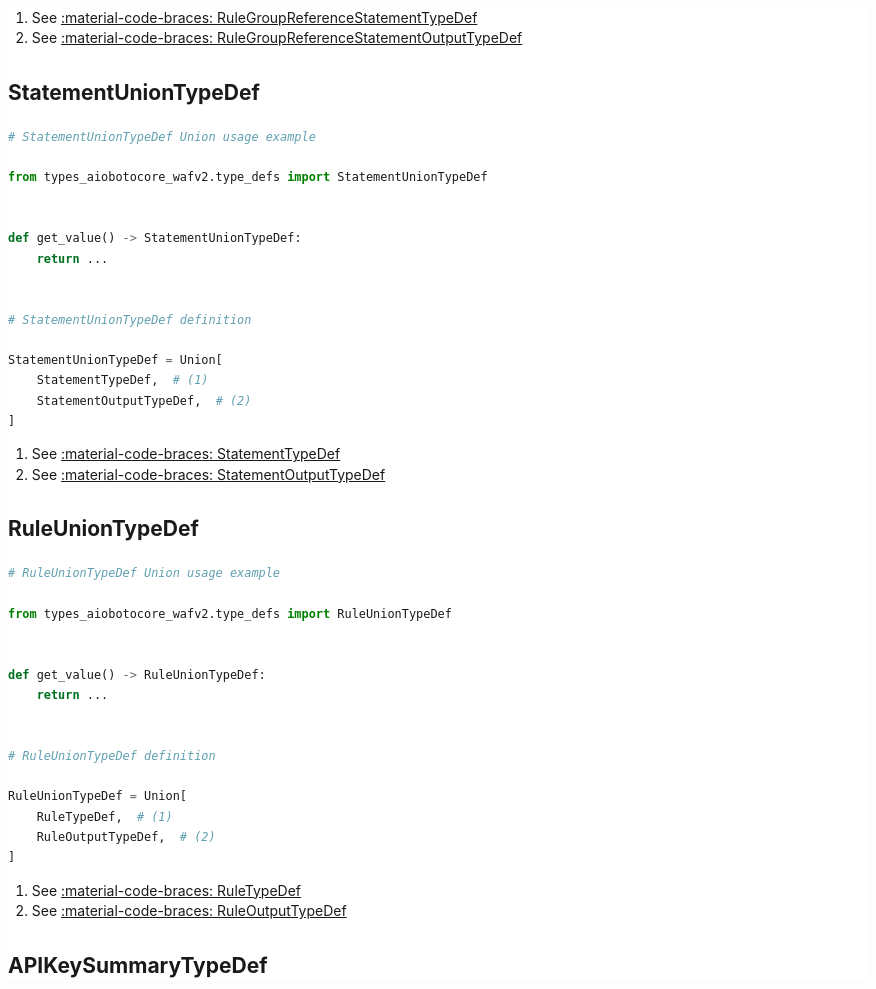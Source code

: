 1. See [:material-code-braces: RuleGroupReferenceStatementTypeDef](./type_defs.md#rulegroupreferencestatementtypedef)
2. See [:material-code-braces: RuleGroupReferenceStatementOutputTypeDef](./type_defs.md#rulegroupreferencestatementoutputtypedef)

## StatementUnionTypeDef

```python
# StatementUnionTypeDef Union usage example

from types_aiobotocore_wafv2.type_defs import StatementUnionTypeDef


def get_value() -> StatementUnionTypeDef:
    return ...


# StatementUnionTypeDef definition

StatementUnionTypeDef = Union[
    StatementTypeDef,  # (1)
    StatementOutputTypeDef,  # (2)
]
```

1. See [:material-code-braces: StatementTypeDef](./type_defs.md#statementtypedef)
2. See [:material-code-braces: StatementOutputTypeDef](./type_defs.md#statementoutputtypedef)

## RuleUnionTypeDef

```python
# RuleUnionTypeDef Union usage example

from types_aiobotocore_wafv2.type_defs import RuleUnionTypeDef


def get_value() -> RuleUnionTypeDef:
    return ...


# RuleUnionTypeDef definition

RuleUnionTypeDef = Union[
    RuleTypeDef,  # (1)
    RuleOutputTypeDef,  # (2)
]
```

1. See [:material-code-braces: RuleTypeDef](./type_defs.md#ruletypedef)
2. See [:material-code-braces: RuleOutputTypeDef](./type_defs.md#ruleoutputtypedef)



## APIKeySummaryTypeDef
